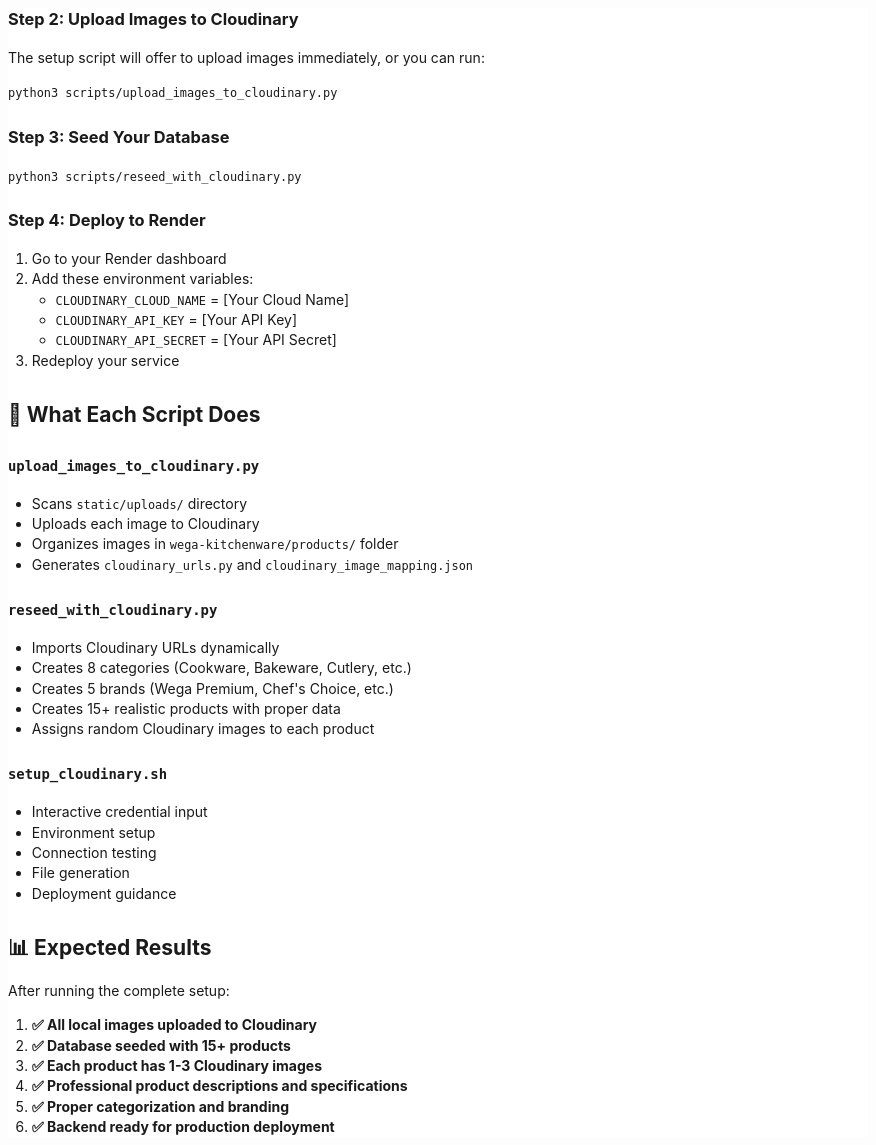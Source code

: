 ### **Step 2: Upload Images to Cloudinary**
The setup script will offer to upload images immediately, or you can run:
```bash
python3 scripts/upload_images_to_cloudinary.py
```

### **Step 3: Seed Your Database**
```bash
python3 scripts/reseed_with_cloudinary.py
```

### **Step 4: Deploy to Render**
1. Go to your Render dashboard
2. Add these environment variables:
   - `CLOUDINARY_CLOUD_NAME` = [Your Cloud Name]
   - `CLOUDINARY_API_KEY` = [Your API Key]
   - `CLOUDINARY_API_SECRET` = [Your API Secret]
3. Redeploy your service

## 🔧 **What Each Script Does**

### **`upload_images_to_cloudinary.py`**
- Scans `static/uploads/` directory
- Uploads each image to Cloudinary
- Organizes images in `wega-kitchenware/products/` folder
- Generates `cloudinary_urls.py` and `cloudinary_image_mapping.json`

### **`reseed_with_cloudinary.py`**
- Imports Cloudinary URLs dynamically
- Creates 8 categories (Cookware, Bakeware, Cutlery, etc.)
- Creates 5 brands (Wega Premium, Chef's Choice, etc.)
- Creates 15+ realistic products with proper data
- Assigns random Cloudinary images to each product

### **`setup_cloudinary.sh`**
- Interactive credential input
- Environment setup
- Connection testing
- File generation
- Deployment guidance

## 📊 **Expected Results**

After running the complete setup:

1. **✅ All local images uploaded to Cloudinary**
2. **✅ Database seeded with 15+ products**
3. **✅ Each product has 1-3 Cloudinary images**
4. **✅ Professional product descriptions and specifications**
5. **✅ Proper categorization and branding**
6. **✅ Backend ready for production deployment**
